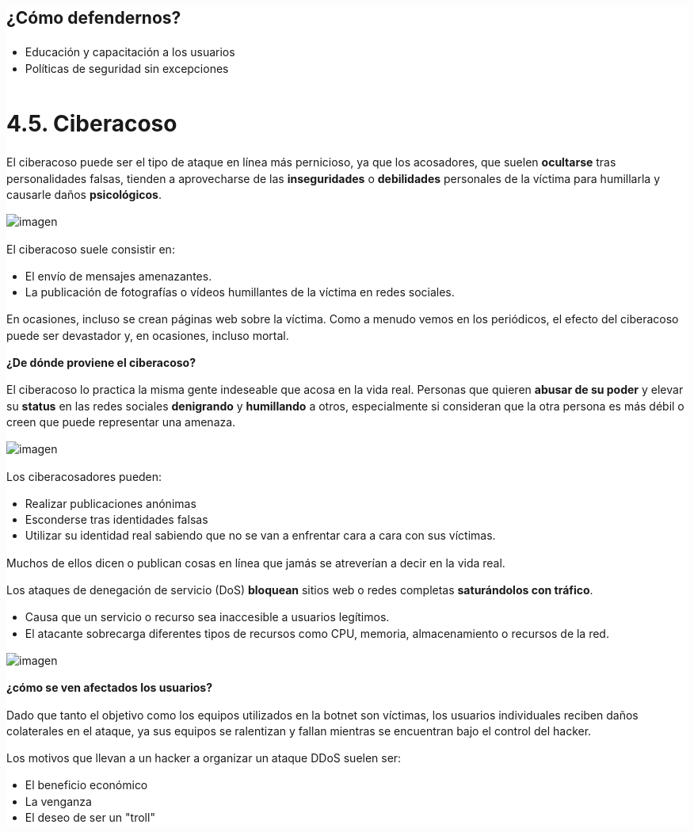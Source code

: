 ## ¿Cómo defendernos?

- Educación y capacitación a los usuarios
- Políticas de seguridad sin excepciones
# 4.5. Ciberacoso

El ciberacoso puede ser el tipo de ataque en línea más pernicioso, ya que los acosadores, que suelen **ocultarse** tras personalidades falsas, tienden a aprovecharse de las **inseguridades** o **debilidades** personales de la víctima para humillarla y causarle daños **psicológicos**.

![imagen](img/2022-11-25-17-28-36.png)

El ciberacoso suele consistir en:

- El envío de mensajes amenazantes.
- La publicación de fotografías o vídeos humillantes de la víctima en redes sociales.

En ocasiones, incluso se crean páginas web sobre la víctima. Como a menudo vemos en los periódicos, el efecto del ciberacoso puede ser devastador y, en ocasiones, incluso mortal.

**¿De dónde proviene el ciberacoso?**

El ciberacoso lo practica la misma gente indeseable que acosa en la vida real. Personas que quieren **abusar de su poder** y elevar su **status** en las redes sociales **denigrando** y **humillando** a otros, especialmente si consideran que la otra persona es más débil o creen que puede representar una amenaza.

![imagen](img/2022-11-26-14-56-39.png)

Los ciberacosadores pueden:

- Realizar publicaciones anónimas
- Esconderse tras identidades falsas
- Utilizar su identidad real sabiendo que no se van a enfrentar cara a cara con sus víctimas.

Muchos de ellos dicen o publican cosas en línea que jamás se atreverían a decir en la vida real.

Los ataques de denegación de servicio (DoS) **bloquean** sitios web o redes completas **saturándolos con tráfico**.
- Causa que un servicio o recurso sea inaccesible a usuarios legítimos.
- El atacante sobrecarga diferentes tipos de recursos como CPU, memoria, almacenamiento o recursos de la red.

![imagen](img/2022-12-02-06-31-19.png)

**¿cómo se ven afectados los usuarios?**

Dado que tanto el objetivo como los equipos utilizados en la botnet son víctimas, los usuarios individuales reciben daños colaterales en el ataque, ya sus equipos se ralentizan y fallan mientras se encuentran bajo el control del hacker.

Los motivos que llevan a un hacker a organizar un ataque DDoS suelen ser:

- El beneficio económico
- La venganza
- El deseo de ser un "troll"
